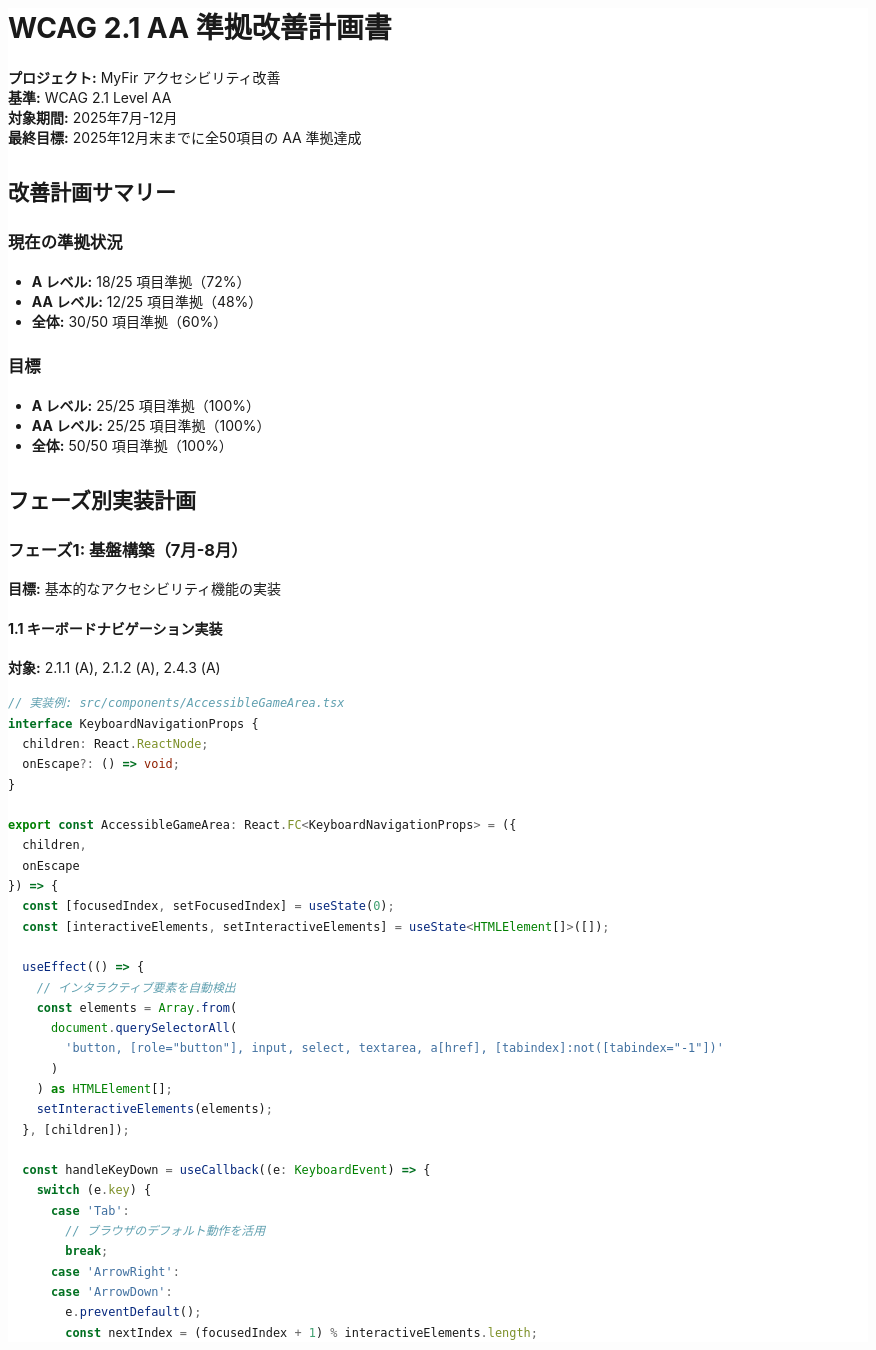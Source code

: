# WCAG 2.1 AA 準拠改善計画書

**プロジェクト:** MyFir アクセシビリティ改善  
**基準:** WCAG 2.1 Level AA  
**対象期間:** 2025年7月-12月  
**最終目標:** 2025年12月末までに全50項目の AA 準拠達成  

## 改善計画サマリー

### 現在の準拠状況
- **A レベル:** 18/25 項目準拠（72%）
- **AA レベル:** 12/25 項目準拠（48%）
- **全体:** 30/50 項目準拠（60%）

### 目標
- **A レベル:** 25/25 項目準拠（100%）
- **AA レベル:** 25/25 項目準拠（100%）
- **全体:** 50/50 項目準拠（100%）

## フェーズ別実装計画

### フェーズ1: 基盤構築（7月-8月）
**目標:** 基本的なアクセシビリティ機能の実装

#### 1.1 キーボードナビゲーション実装
**対象:** 2.1.1 (A), 2.1.2 (A), 2.4.3 (A)

```typescript
// 実装例: src/components/AccessibleGameArea.tsx
interface KeyboardNavigationProps {
  children: React.ReactNode;
  onEscape?: () => void;
}

export const AccessibleGameArea: React.FC<KeyboardNavigationProps> = ({ 
  children, 
  onEscape 
}) => {
  const [focusedIndex, setFocusedIndex] = useState(0);
  const [interactiveElements, setInteractiveElements] = useState<HTMLElement[]>([]);
  
  useEffect(() => {
    // インタラクティブ要素を自動検出
    const elements = Array.from(
      document.querySelectorAll(
        'button, [role="button"], input, select, textarea, a[href], [tabindex]:not([tabindex="-1"])'
      )
    ) as HTMLElement[];
    setInteractiveElements(elements);
  }, [children]);
  
  const handleKeyDown = useCallback((e: KeyboardEvent) => {
    switch (e.key) {
      case 'Tab':
        // ブラウザのデフォルト動作を活用
        break;
      case 'ArrowRight':
      case 'ArrowDown':
        e.preventDefault();
        const nextIndex = (focusedIndex + 1) % interactiveElements.length;
```